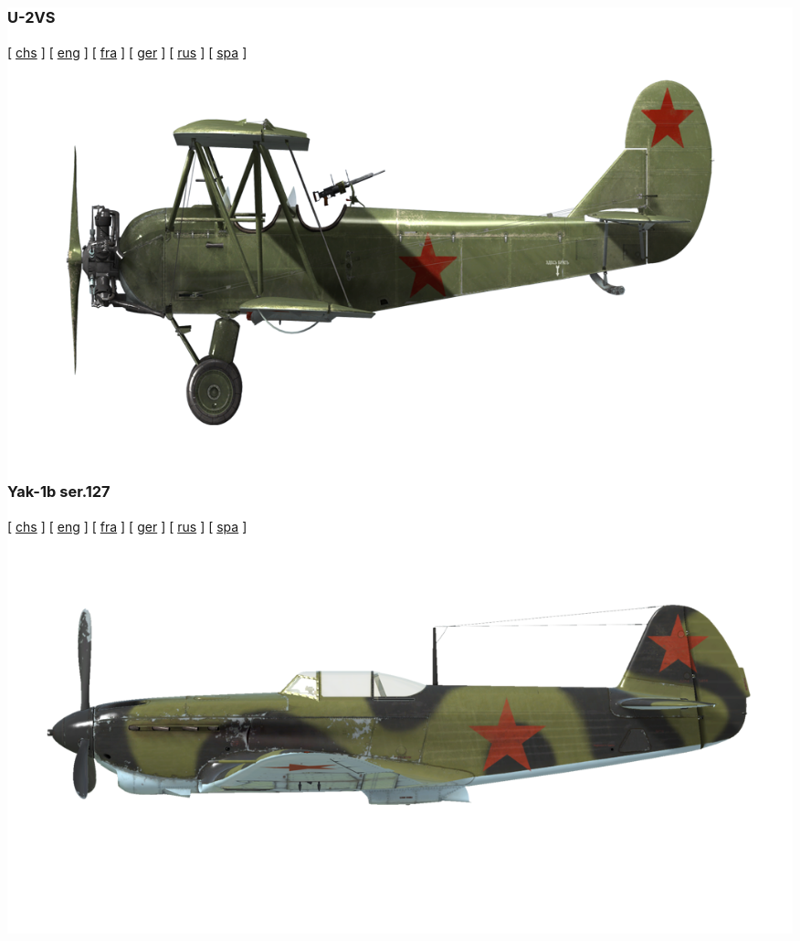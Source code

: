 ### U-2VS  

[ [chs](planes/u2vs.chs.md) ] [ [eng](planes/u2vs.eng.md) ] [ [fra](planes/u2vs.fra.md) ] [ [ger](planes/u2vs.ger.md) ] [ [rus](planes/u2vs.rus.md) ] [ [spa](planes/u2vs.spa.md) ] 
![u2vs](images/u2vs.png)

### Yak-1b ser.127  

[ [chs](planes/yak1s127.chs.md) ] [ [eng](planes/yak1s127.eng.md) ] [ [fra](planes/yak1s127.fra.md) ] [ [ger](planes/yak1s127.ger.md) ] [ [rus](planes/yak1s127.rus.md) ] [ [spa](planes/yak1s127.spa.md) ] 
![yak1s127](images/yak1s127.png)
